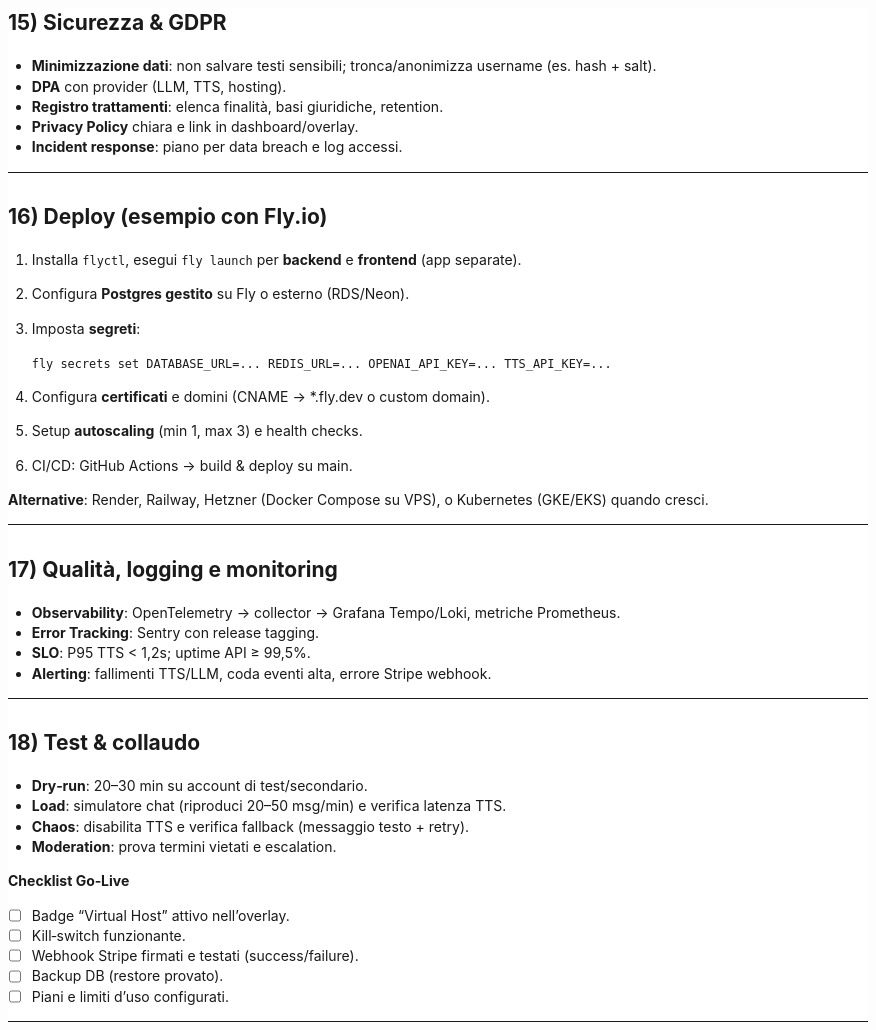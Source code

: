 ## 15) Sicurezza & GDPR

* **Minimizzazione dati**: non salvare testi sensibili; tronca/anonimizza username (es. hash + salt).
* **DPA** con provider (LLM, TTS, hosting).
* **Registro trattamenti**: elenca finalità, basi giuridiche, retention.
* **Privacy Policy** chiara e link in dashboard/overlay.
* **Incident response**: piano per data breach e log accessi.

---

## 16) Deploy (esempio con Fly.io)

1. Installa `flyctl`, esegui `fly launch` per **backend** e **frontend** (app separate).
2. Configura **Postgres gestito** su Fly o esterno (RDS/Neon).
3. Imposta **segreti**:

   ```bash
   fly secrets set DATABASE_URL=... REDIS_URL=... OPENAI_API_KEY=... TTS_API_KEY=...
   ```
4. Configura **certificati** e domini (CNAME → *.fly.dev o custom domain).
5. Setup **autoscaling** (min 1, max 3) e health checks.
6. CI/CD: GitHub Actions → build & deploy su main.

**Alternative**: Render, Railway, Hetzner (Docker Compose su VPS), o Kubernetes (GKE/EKS) quando cresci.

---

## 17) Qualità, logging e monitoring

* **Observability**: OpenTelemetry → collector → Grafana Tempo/Loki, metriche Prometheus.
* **Error Tracking**: Sentry con release tagging.
* **SLO**: P95 TTS < 1,2s; uptime API ≥ 99,5%.
* **Alerting**: fallimenti TTS/LLM, coda eventi alta, errore Stripe webhook.

---

## 18) Test & collaudo

* **Dry‑run**: 20–30 min su account di test/secondario.
* **Load**: simulatore chat (riproduci 20–50 msg/min) e verifica latenza TTS.
* **Chaos**: disabilita TTS e verifica fallback (messaggio testo + retry).
* **Moderation**: prova termini vietati e escalation.

**Checklist Go‑Live**

* [ ] Badge “Virtual Host” attivo nell’overlay.
* [ ] Kill‑switch funzionante.
* [ ] Webhook Stripe firmati e testati (success/failure).
* [ ] Backup DB (restore provato).
* [ ] Piani e limiti d’uso configurati.

---